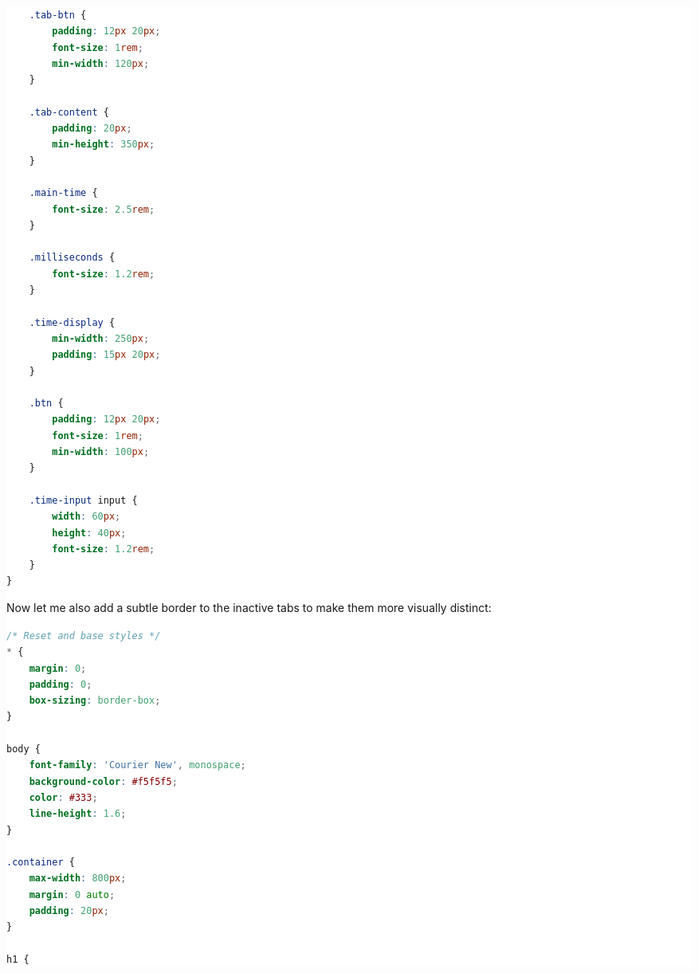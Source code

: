 ```css
	.tab-btn {
		padding: 12px 20px;
		font-size: 1rem;
		min-width: 120px;
	}

	.tab-content {
		padding: 20px;
		min-height: 350px;
	}

	.main-time {
		font-size: 2.5rem;
	}

	.milliseconds {
		font-size: 1.2rem;
	}

	.time-display {
		min-width: 250px;
		padding: 15px 20px;
	}

	.btn {
		padding: 12px 20px;
		font-size: 1rem;
		min-width: 100px;
	}

	.time-input input {
		width: 60px;
		height: 40px;
		font-size: 1.2rem;
	}
}

```

Now let me also add a subtle border to the inactive tabs to make them more visually distinct:


```css
/* Reset and base styles */
* {
	margin: 0;
	padding: 0;
	box-sizing: border-box;
}

body {
	font-family: 'Courier New', monospace;
	background-color: #f5f5f5;
	color: #333;
	line-height: 1.6;
}

.container {
	max-width: 800px;
	margin: 0 auto;
	padding: 20px;
}

h1 {
```